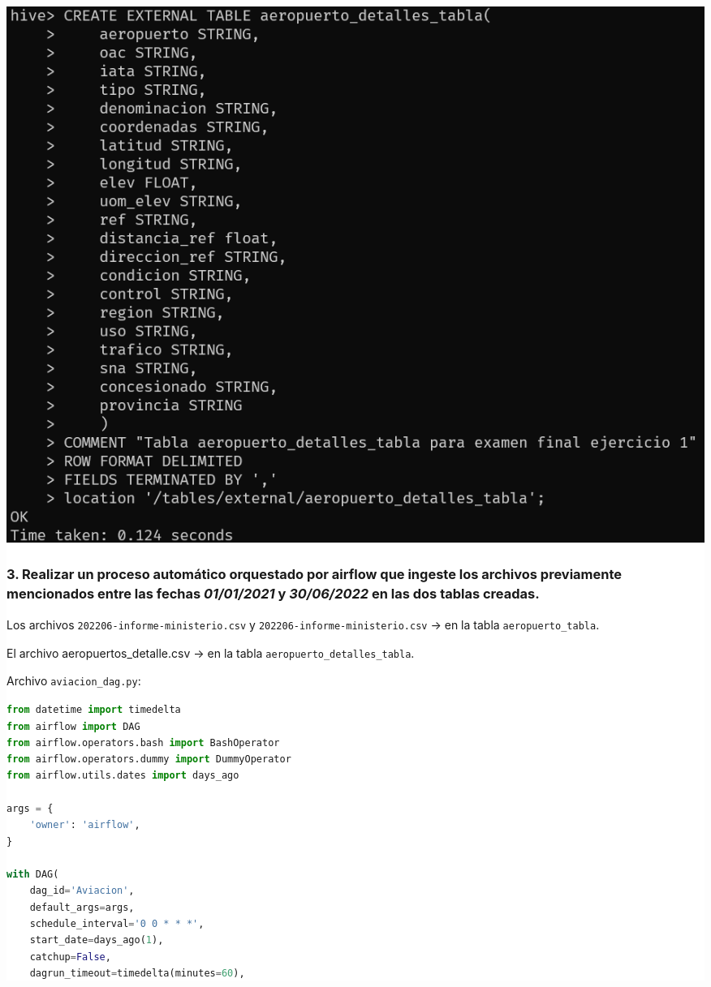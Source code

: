 ![creacion tabla aeropuerto_detalles_tabla](imgs/image-1.png)

### **3.** Realizar un proceso automático orquestado por airflow que ingeste los archivos previamente mencionados entre las fechas *01/01/2021* y *30/06/2022* en las dos tablas creadas.

Los archivos `202206-informe-ministerio.csv` y `202206-informe-ministerio.csv` → en la tabla `aeropuerto_tabla`.

El archivo aeropuertos_detalle.csv → en la tabla `aeropuerto_detalles_tabla`.

Archivo `aviacion_dag.py`:

```python
from datetime import timedelta
from airflow import DAG
from airflow.operators.bash import BashOperator
from airflow.operators.dummy import DummyOperator
from airflow.utils.dates import days_ago

args = {
    'owner': 'airflow',
}

with DAG(
    dag_id='Aviacion',
    default_args=args,
    schedule_interval='0 0 * * *',
    start_date=days_ago(1),
    catchup=False,
    dagrun_timeout=timedelta(minutes=60),
```